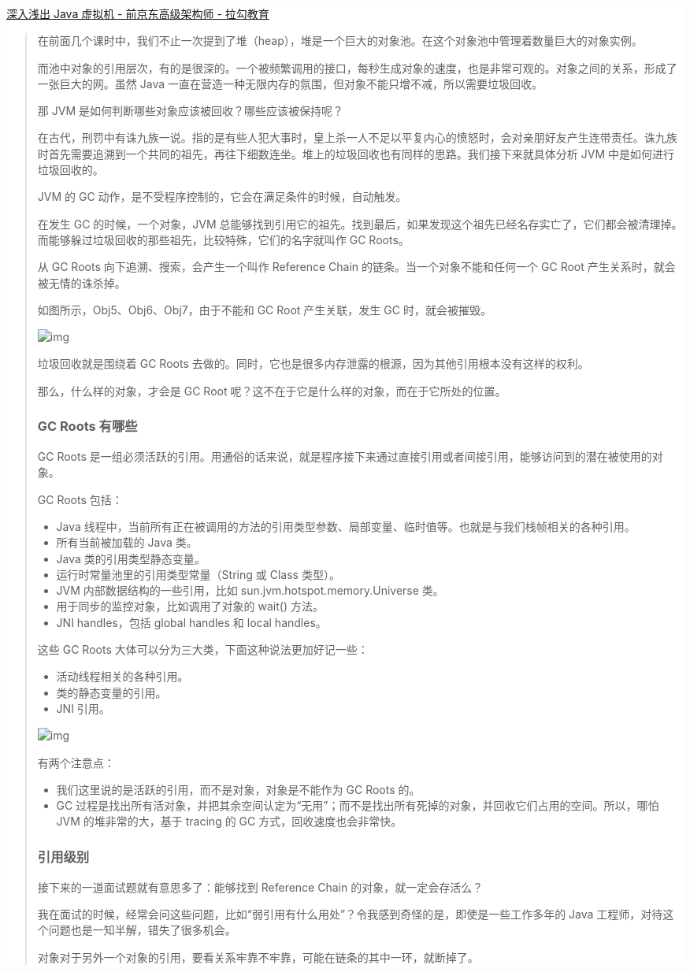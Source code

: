 [深入浅出 Java 虚拟机 - 前京东高级架构师 - 拉勾教育](https://kaiwu.lagou.com/course/courseInfo.htm?courseId=31#/detail/pc?id=1029)



> 在前面几个课时中，我们不止一次提到了堆（heap），堆是一个巨大的对象池。在这个对象池中管理着数量巨大的对象实例。
>
> 而池中对象的引用层次，有的是很深的。一个被频繁调用的接口，每秒生成对象的速度，也是非常可观的。对象之间的关系，形成了一张巨大的网。虽然 Java 一直在营造一种无限内存的氛围，但对象不能只增不减，所以需要垃圾回收。
>
> 那 JVM 是如何判断哪些对象应该被回收？哪些应该被保持呢？
>
> 在古代，刑罚中有诛九族一说。指的是有些人犯大事时，皇上杀一人不足以平复内心的愤怒时，会对亲朋好友产生连带责任。诛九族时首先需要追溯到一个共同的祖先，再往下细数连坐。堆上的垃圾回收也有同样的思路。我们接下来就具体分析 JVM 中是如何进行垃圾回收的。
>
> JVM 的 GC 动作，是不受程序控制的，它会在满足条件的时候，自动触发。
>
> 在发生 GC 的时候，一个对象，JVM 总能够找到引用它的祖先。找到最后，如果发现这个祖先已经名存实亡了，它们都会被清理掉。而能够躲过垃圾回收的那些祖先，比较特殊，它们的名字就叫作 GC Roots。
>
> 从 GC Roots 向下追溯、搜索，会产生一个叫作 Reference Chain 的链条。当一个对象不能和任何一个 GC Root 产生关系时，就会被无情的诛杀掉。
>
> 如图所示，Obj5、Obj6、Obj7，由于不能和 GC Root 产生关联，发生 GC 时，就会被摧毁。
>
> ![img](https://s0.lgstatic.com/i/image3/M01/62/12/CgpOIF4heVuAPrWVAACK3qrA9-0011.png)
>
> 垃圾回收就是围绕着 GC Roots 去做的。同时，它也是很多内存泄露的根源，因为其他引用根本没有这样的权利。
>
> 那么，什么样的对象，才会是 GC Root 呢？这不在于它是什么样的对象，而在于它所处的位置。
>
> ### GC Roots 有哪些
>
> GC Roots 是一组必须活跃的引用。用通俗的话来说，就是程序接下来通过直接引用或者间接引用，能够访问到的潜在被使用的对象。
>
> GC Roots 包括：
>
> - Java 线程中，当前所有正在被调用的方法的引用类型参数、局部变量、临时值等。也就是与我们栈帧相关的各种引用。
> - 所有当前被加载的 Java 类。
> - Java 类的引用类型静态变量。
> - 运行时常量池里的引用类型常量（String 或 Class 类型）。
> - JVM 内部数据结构的一些引用，比如 sun.jvm.hotspot.memory.Universe 类。
> - 用于同步的监控对象，比如调用了对象的 wait() 方法。
> - JNI handles，包括 global handles 和 local handles。
>
> 这些 GC Roots 大体可以分为三大类，下面这种说法更加好记一些：
>
> - 活动线程相关的各种引用。
> - 类的静态变量的引用。
> - JNI 引用。
>
> ![img](https://s0.lgstatic.com/i/image3/M01/62/13/Cgq2xl4hefWAWKFZAAMwndGjScg437.png)
>
> 有两个注意点：
>
> - 我们这里说的是活跃的引用，而不是对象，对象是不能作为 GC Roots 的。
> - GC 过程是找出所有活对象，并把其余空间认定为“无用”；而不是找出所有死掉的对象，并回收它们占用的空间。所以，哪怕 JVM 的堆非常的大，基于 tracing 的 GC 方式，回收速度也会非常快。
>
> ### 引用级别
>
> 接下来的一道面试题就有意思多了：能够找到 Reference Chain 的对象，就一定会存活么？
>
> 我在面试的时候，经常会问这些问题，比如“弱引用有什么用处”？令我感到奇怪的是，即使是一些工作多年的 Java 工程师，对待这个问题也是一知半解，错失了很多机会。
>
> 对象对于另外一个对象的引用，要看关系牢靠不牢靠，可能在链条的其中一环，就断掉了。